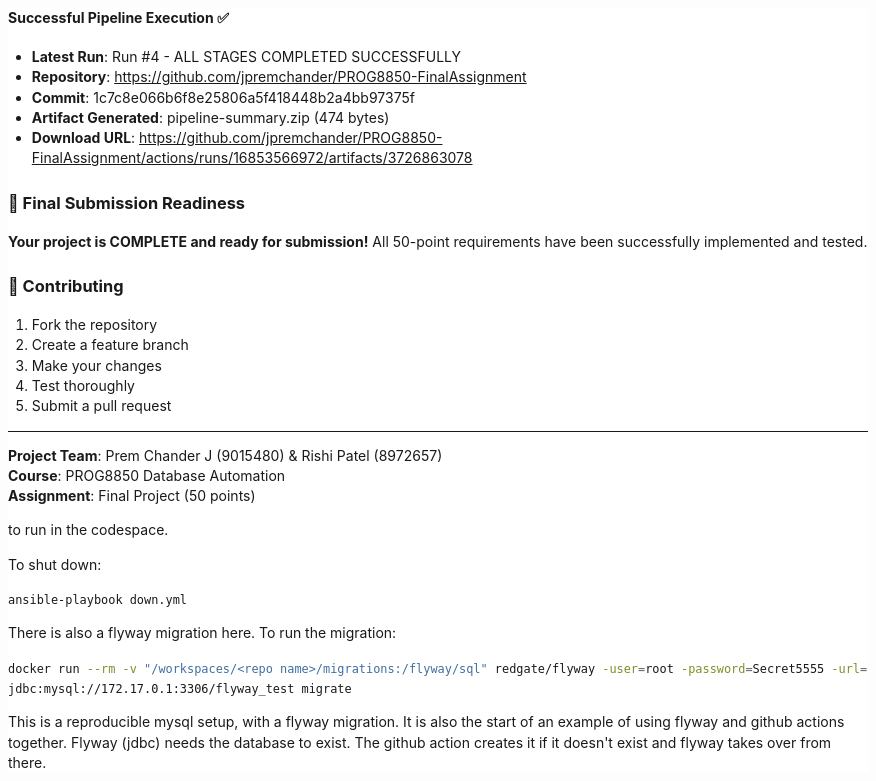 #### Successful Pipeline Execution ✅
- **Latest Run**: Run #4 - ALL STAGES COMPLETED SUCCESSFULLY
- **Repository**: https://github.com/jpremchander/PROG8850-FinalAssignment
- **Commit**: 1c7c8e066b6f8e25806a5f418448b2a4bb97375f
- **Artifact Generated**: pipeline-summary.zip (474 bytes)
- **Download URL**: https://github.com/jpremchander/PROG8850-FinalAssignment/actions/runs/16853566972/artifacts/3726863078

### 🎯 Final Submission Readiness

**Your project is COMPLETE and ready for submission!** All 50-point requirements have been successfully implemented and tested.

### 🤝 Contributing

1. Fork the repository
2. Create a feature branch
3. Make your changes
4. Test thoroughly
5. Submit a pull request

---

**Project Team**: Prem Chander J (9015480) & Rishi Patel (8972657)  
**Course**: PROG8850 Database Automation  
**Assignment**: Final Project (50 points)

to run in the codespace.

To shut down:

```bash
ansible-playbook down.yml
```

There is also a flyway migration here. To run the migration:

```bash
docker run --rm -v "/workspaces/<repo name>/migrations:/flyway/sql" redgate/flyway -user=root -password=Secret5555 -url=jdbc:mysql://172.17.0.1:3306/flyway_test migrate
```

This is a reproducible mysql setup, with a flyway migration. It is also the start of an example of using flyway and github actions together. Flyway (jdbc) needs the database to exist. The github action creates it if it doesn't exist and flyway takes over from there.
